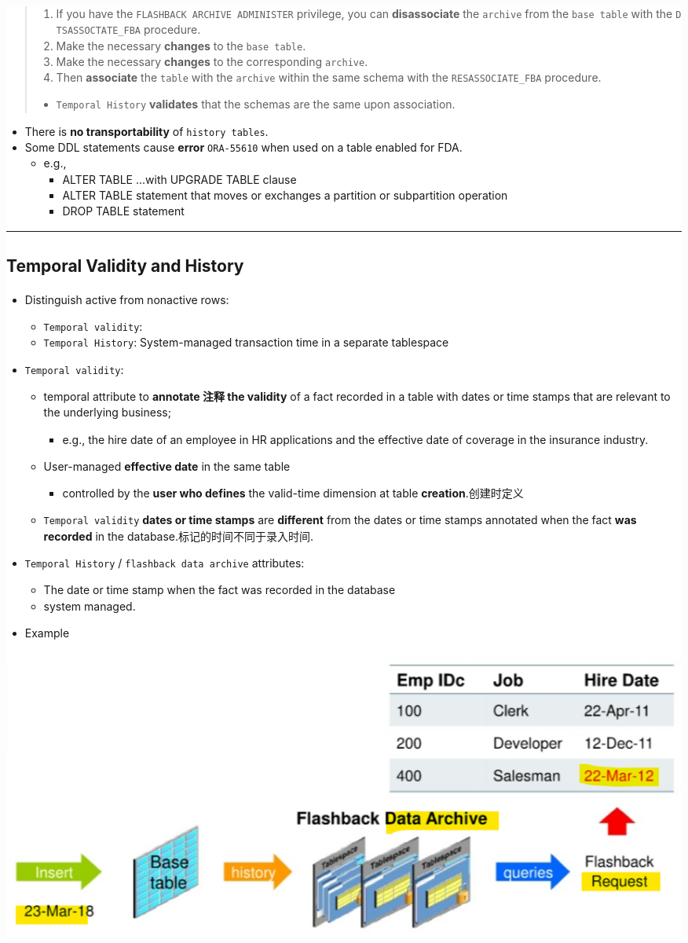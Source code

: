 > 1. If you have the `FLASHBACK ARCHIVE ADMINISTER` privilege, you can **disassociate** the `archive` from the `base table` with the `DTSASSOCTATE_FBA` procedure.
> 2. Make the necessary **changes** to the `base table`.
> 3. Make the necessary **changes** to the corresponding `archive`.
> 4. Then **associate** the `table` with the `archive` within the same schema with the `RESASSOCIATE_FBA` procedure.
>
> - `Temporal History` **validates** that the schemas are the same upon association.

- There is **no transportability** of `history tables`.
- Some DDL statements cause **error** `ORA-55610` when used on a table enabled for FDA.
  - e.g.,
    - ALTER TABLE ...with UPGRADE TABLE clause
    - ALTER TABLE statement that moves or exchanges a partition or subpartition operation
    - DROP TABLE statement

---

## Temporal Validity and History

- Distinguish active from nonactive rows:

  - `Temporal validity`:
  - `Temporal History`: System-managed transaction time in a separate tablespace

- `Temporal validity`:

  - temporal attribute to **annotate 注释 the validity** of a fact recorded in a table with dates or time stamps that are relevant to the underlying business;
    - e.g., the hire date of an employee in HR applications and the effective date of coverage in the insurance industry.
  - User-managed **effective date** in the same table

    - controlled by the **user who defines** the valid-time dimension at table **creation**.创建时定义

  - `Temporal validity` **dates or time stamps** are **different** from the dates or time stamps annotated when the fact **was recorded** in the database.标记的时间不同于录入时间.

- `Temporal History` / `flashback data archive` attributes:

  - The date or time stamp when the fact was recorded in the database
  - system managed.

- Example

![diagram_temp_valid](./pic/diagram_temp_valid01.png)
